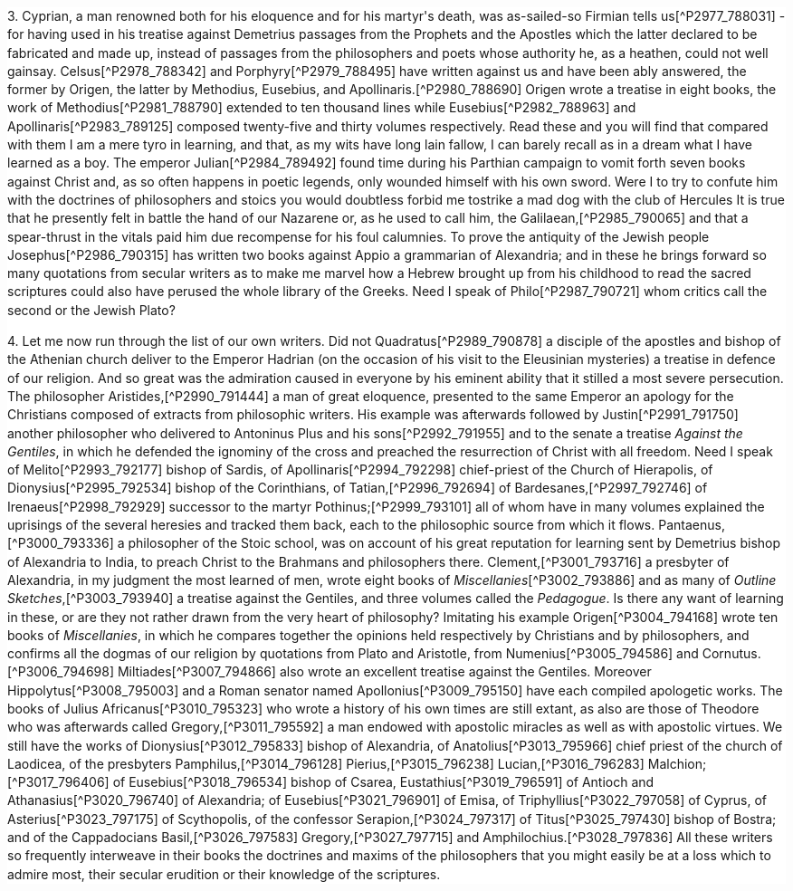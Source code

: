 3\. Cyprian, a man renowned both for his eloquence and for his martyr's death, was as-sailed-so Firmian tells us[^P2977_788031] -for having used in his treatise against Demetrius passages from the Prophets and the Apostles which the latter declared to be fabricated and made up, instead of passages from the philosophers and poets whose authority he, as a heathen, could not well gainsay. Celsus[^P2978_788342] and Porphyry[^P2979_788495] have written against us and have been ably answered, the former by Origen, the latter by Methodius, Eusebius, and Apollinaris.[^P2980_788690] Origen wrote a treatise in eight books, the work of Methodius[^P2981_788790] extended to ten thousand lines while Eusebius[^P2982_788963] and Apollinaris[^P2983_789125] composed twenty-five and thirty volumes respectively. Read these and you will find that compared with them I am a mere tyro in learning, and that, as my wits have long lain fallow, I can barely recall as in a dream what I have learned as a boy. The emperor Julian[^P2984_789492] found time during his Parthian campaign to vomit forth seven books against Christ and, as so often happens in poetic legends, only wounded himself with his own sword. Were I to try to confute him with the doctrines of philosophers and stoics you would doubtless forbid me tostrike a mad dog with the club of Hercules It is true that he presently felt in battle the hand of our Nazarene or, as he used to call him, the Galilaean,[^P2985_790065] and that a spear-thrust in the vitals paid him due recompense for his foul calumnies. To prove the antiquity of the Jewish people Josephus[^P2986_790315] has written two books against Appio a grammarian of Alexandria; and in these he brings forward so many quotations from secular writers as to make me marvel how a Hebrew brought up from his childhood to read the sacred scriptures could also have perused the whole library of the Greeks. Need I speak of Philo[^P2987_790721] whom critics call the second or the Jewish Plato?

4\. Let me now run through the list of our own writers. Did not Quadratus[^P2989_790878] a disciple of the apostles and bishop of the Athenian church deliver to the Emperor Hadrian (on the occasion of his visit to the Eleusinian mysteries) a treatise in defence of our religion. And so great was the admiration caused in everyone by his eminent ability that it stilled a most severe persecution. The philosopher Aristides,[^P2990_791444] a man of great eloquence, presented to the same Emperor an apology for the Christians composed of extracts from philosophic writers. His example was afterwards followed by Justin[^P2991_791750] another philosopher who delivered to Antoninus Plus and his sons[^P2992_791955] and to the senate a treatise <I>Against the Gentiles</I>, in which he defended the ignominy of the cross and preached the resurrection of Christ with all freedom. Need I speak of Melito[^P2993_792177] bishop of Sardis, of Apollinaris[^P2994_792298] chief-priest of the Church of Hierapolis, of Dionysius[^P2995_792534] bishop of the Corinthians, of Tatian,[^P2996_792694] of Bardesanes,[^P2997_792746] of Irenaeus[^P2998_792929] successor to the martyr Pothinus;[^P2999_793101] all of whom have in many volumes explained the uprisings of the several heresies and tracked them back, each to the philosophic source from which it flows. Pantaenus,[^P3000_793336] a philosopher of the Stoic school, was on account of his great reputation for learning sent by Demetrius bishop of Alexandria to India, to preach Christ to the Brahmans and philosophers there. Clement,[^P3001_793716] a presbyter of Alexandria, in my judgment the most learned of men, wrote eight books of <I>Miscellanies</I>[^P3002_793886] and as many of <I>Outline Sketches</I>,[^P3003_793940] a treatise against the Gentiles, and three volumes called the <I>Pedagogue</I>. Is there any want of learning in these, or are they not rather drawn from the very heart of philosophy? Imitating his example Origen[^P3004_794168] wrote ten books of <I>Miscellanies</I>, in which he compares together the opinions held respectively by Christians and by philosophers, and confirms all the dogmas of our religion by quotations from Plato and Aristotle, from Numenius[^P3005_794586] and Cornutus.[^P3006_794698] Miltiades[^P3007_794866] also wrote an excellent treatise against the Gentiles. Moreover Hippolytus[^P3008_795003] and a Roman senator named Apollonius[^P3009_795150] have each compiled apologetic works. The books of Julius Africanus[^P3010_795323] who wrote a history of his own times are still extant, as also are those of Theodore who was afterwards called Gregory,[^P3011_795592] a man endowed with apostolic miracles as well as with apostolic virtues. We still have the works of Dionysius[^P3012_795833] bishop of Alexandria, of Anatolius[^P3013_795966] chief priest of the church of Laodicea, of the presbyters Pamphilus,[^P3014_796128] Pierius,[^P3015_796238] Lucian,[^P3016_796283] Malchion;[^P3017_796406] of Eusebius[^P3018_796534] bishop of Csarea, Eustathius[^P3019_796591] of Antioch and Athanasius[^P3020_796740] of Alexandria; of Eusebius[^P3021_796901] of Emisa, of Triphyllius[^P3022_797058] of Cyprus, of Asterius[^P3023_797175] of Scythopolis, of the confessor Serapion,[^P3024_797317] of Titus[^P3025_797430] bishop of Bostra; and of the Cappadocians Basil,[^P3026_797583] Gregory,[^P3027_797715] and Amphilochius.[^P3028_797836] All these writers so frequently interweave in their books the doctrines and maxims of the philosophers that you might easily be at a loss which to admire most, their secular erudition or their knowledge of the scriptures.
